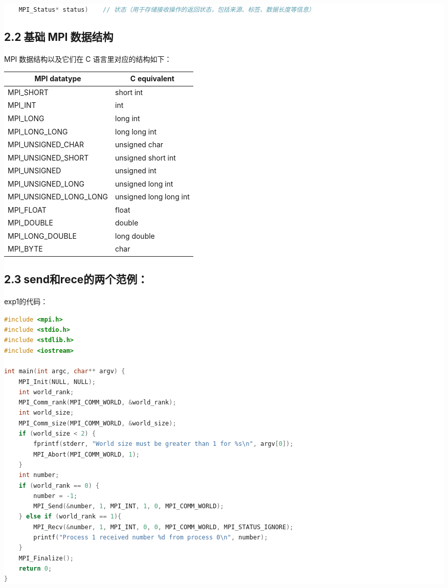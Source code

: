 ```cpp
    MPI_Status* status)    // 状态（用于存储接收操作的返回状态，包括来源、标签、数据长度等信息）

```

## **2.2 基础 MPI 数据结构**

MPI 数据结构以及它们在 C 语言里对应的结构如下：

| MPI datatype | C equivalent |
| --- | --- |
| MPI_SHORT | short int |
| MPI_INT | int |
| MPI_LONG | long int |
| MPI_LONG_LONG | long long int |
| MPI_UNSIGNED_CHAR | unsigned char |
| MPI_UNSIGNED_SHORT | unsigned short int |
| MPI_UNSIGNED | unsigned int |
| MPI_UNSIGNED_LONG | unsigned long int |
| MPI_UNSIGNED_LONG_LONG | unsigned long long int |
| MPI_FLOAT | float |
| MPI_DOUBLE | double |
| MPI_LONG_DOUBLE | long double |
| MPI_BYTE | char |

## 2.3 send和rece的两个范例：

exp1的代码：

```cpp
#include <mpi.h>
#include <stdio.h>
#include <stdlib.h>
#include <iostream>

int main(int argc, char** argv) {
    MPI_Init(NULL, NULL);
    int world_rank;
    MPI_Comm_rank(MPI_COMM_WORLD, &world_rank);
    int world_size;
    MPI_Comm_size(MPI_COMM_WORLD, &world_size);
    if (world_size < 2) {
        fprintf(stderr, "World size must be greater than 1 for %s\n", argv[0]);
        MPI_Abort(MPI_COMM_WORLD, 1);
    }
    int number;
    if (world_rank == 0) {
        number = -1;
        MPI_Send(&number, 1, MPI_INT, 1, 0, MPI_COMM_WORLD);
    } else if (world_rank == 1){
        MPI_Recv(&number, 1, MPI_INT, 0, 0, MPI_COMM_WORLD, MPI_STATUS_IGNORE);
        printf("Process 1 received number %d from process 0\n", number);
    }
    MPI_Finalize();
    return 0;
}
```